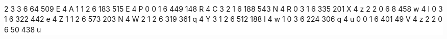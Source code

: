 2
3
3
6 64 509 E
4 A
1
1
2
6 183 515 E
4 P
0
0
1
6 449 148 R
4 C
3
2
1
6 188 543 N
4 R
0
3
1
6 335 201 X
4 z
2
2
0
6 8 458 w
4 I
0
3
1
6 322 442 e
4 Z
1
1
2
6 573 203 N
4 W
2
1
2
6 319 361 q
4 Y
3
1
2
6 512 188 l
4 w
1
0
3
6 224 306 q
4 u
0
0
1
6 401 49 V
4 z
2
2
0
6 50 438 u